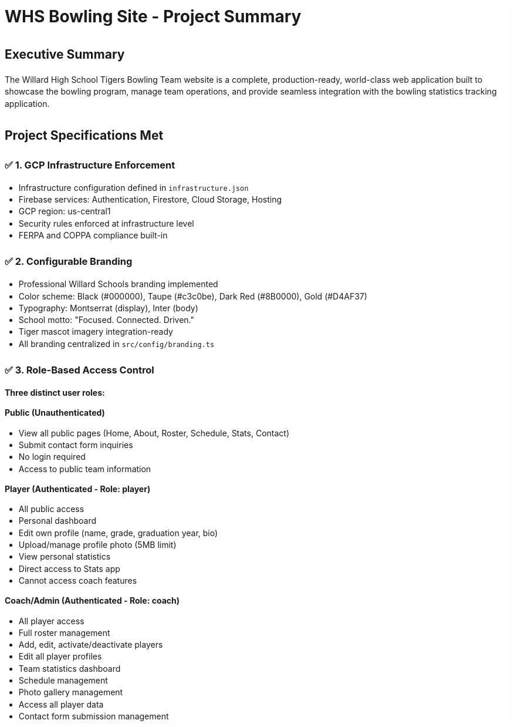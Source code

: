 # WHS Bowling Site - Project Summary

## Executive Summary

The Willard High School Tigers Bowling Team website is a complete, production-ready, world-class web application built to showcase the bowling program, manage team operations, and provide seamless integration with the bowling statistics tracking application.

## Project Specifications Met

### ✅ 1. GCP Infrastructure Enforcement
- Infrastructure configuration defined in `infrastructure.json`
- Firebase services: Authentication, Firestore, Cloud Storage, Hosting
- GCP region: us-central1
- Security rules enforced at infrastructure level
- FERPA and COPPA compliance built-in

### ✅ 2. Configurable Branding
- Professional Willard Schools branding implemented
- Color scheme: Black (#000000), Taupe (#c3c0be), Dark Red (#8B0000), Gold (#D4AF37)
- Typography: Montserrat (display), Inter (body)
- School motto: "Focused. Connected. Driven."
- Tiger mascot imagery integration-ready
- All branding centralized in `src/config/branding.ts`

### ✅ 3. Role-Based Access Control

**Three distinct user roles:**

**Public (Unauthenticated)**
- View all public pages (Home, About, Roster, Schedule, Stats, Contact)
- Submit contact form inquiries
- No login required
- Access to public team information

**Player (Authenticated - Role: player)**
- All public access
- Personal dashboard
- Edit own profile (name, grade, graduation year, bio)
- Upload/manage profile photo (5MB limit)
- View personal statistics
- Direct access to Stats app
- Cannot access coach features

**Coach/Admin (Authenticated - Role: coach)**
- All player access
- Full roster management
- Add, edit, activate/deactivate players
- Edit all player profiles
- Team statistics dashboard
- Schedule management
- Photo gallery management
- Access all player data
- Contact form submission management

